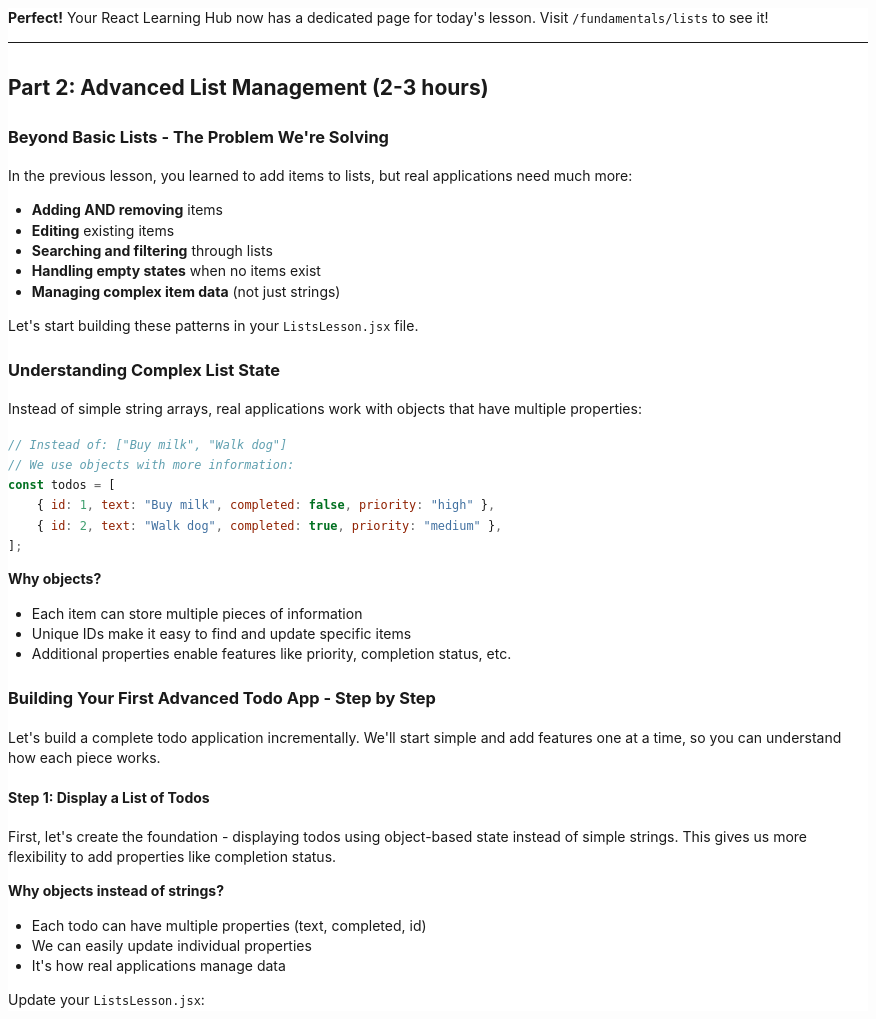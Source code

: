 **Perfect!** Your React Learning Hub now has a dedicated page for today's lesson. Visit `/fundamentals/lists` to see it!

---

## Part 2: Advanced List Management (2-3 hours)

### Beyond Basic Lists - The Problem We're Solving

In the previous lesson, you learned to add items to lists, but real applications need much more:

- **Adding AND removing** items
- **Editing** existing items
- **Searching and filtering** through lists
- **Handling empty states** when no items exist
- **Managing complex item data** (not just strings)

Let's start building these patterns in your `ListsLesson.jsx` file.

### Understanding Complex List State

Instead of simple string arrays, real applications work with objects that have multiple properties:

```jsx
// Instead of: ["Buy milk", "Walk dog"]
// We use objects with more information:
const todos = [
	{ id: 1, text: "Buy milk", completed: false, priority: "high" },
	{ id: 2, text: "Walk dog", completed: true, priority: "medium" },
];
```

**Why objects?**

- Each item can store multiple pieces of information
- Unique IDs make it easy to find and update specific items
- Additional properties enable features like priority, completion status, etc.

### Building Your First Advanced Todo App - Step by Step

Let's build a complete todo application incrementally. We'll start simple and add features one at a time, so you can understand how each piece works.

#### Step 1: Display a List of Todos

First, let's create the foundation - displaying todos using object-based state instead of simple strings. This gives us more flexibility to add properties like completion status.

**Why objects instead of strings?**

- Each todo can have multiple properties (text, completed, id)
- We can easily update individual properties
- It's how real applications manage data

Update your `ListsLesson.jsx`:
